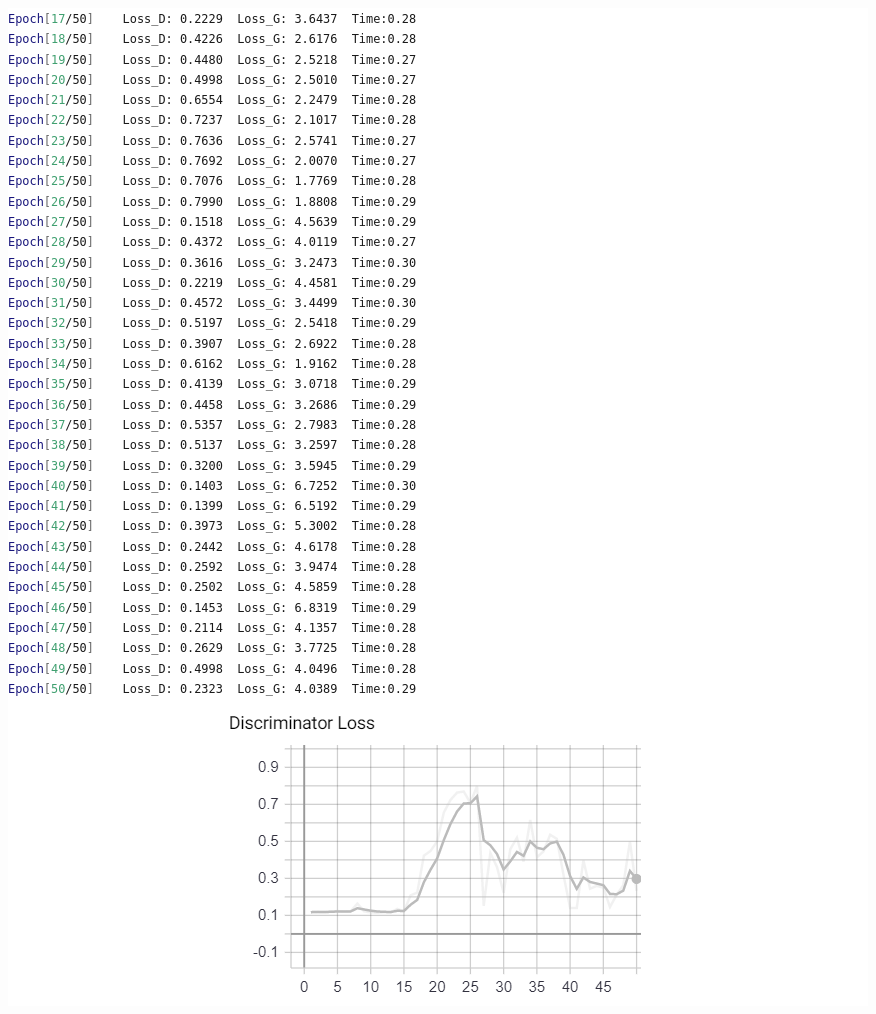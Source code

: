 ```bash
Epoch[17/50]	Loss_D: 0.2229	Loss_G: 3.6437	Time:0.28
Epoch[18/50]	Loss_D: 0.4226	Loss_G: 2.6176	Time:0.28
Epoch[19/50]	Loss_D: 0.4480	Loss_G: 2.5218	Time:0.27
Epoch[20/50]	Loss_D: 0.4998	Loss_G: 2.5010	Time:0.27
Epoch[21/50]	Loss_D: 0.6554	Loss_G: 2.2479	Time:0.28
Epoch[22/50]	Loss_D: 0.7237	Loss_G: 2.1017	Time:0.28
Epoch[23/50]	Loss_D: 0.7636	Loss_G: 2.5741	Time:0.27
Epoch[24/50]	Loss_D: 0.7692	Loss_G: 2.0070	Time:0.27
Epoch[25/50]	Loss_D: 0.7076	Loss_G: 1.7769	Time:0.28
Epoch[26/50]	Loss_D: 0.7990	Loss_G: 1.8808	Time:0.29
Epoch[27/50]	Loss_D: 0.1518	Loss_G: 4.5639	Time:0.29
Epoch[28/50]	Loss_D: 0.4372	Loss_G: 4.0119	Time:0.27
Epoch[29/50]	Loss_D: 0.3616	Loss_G: 3.2473	Time:0.30
Epoch[30/50]	Loss_D: 0.2219	Loss_G: 4.4581	Time:0.29
Epoch[31/50]	Loss_D: 0.4572	Loss_G: 3.4499	Time:0.30
Epoch[32/50]	Loss_D: 0.5197	Loss_G: 2.5418	Time:0.29
Epoch[33/50]	Loss_D: 0.3907	Loss_G: 2.6922	Time:0.28
Epoch[34/50]	Loss_D: 0.6162	Loss_G: 1.9162	Time:0.28
Epoch[35/50]	Loss_D: 0.4139	Loss_G: 3.0718	Time:0.29
Epoch[36/50]	Loss_D: 0.4458	Loss_G: 3.2686	Time:0.29
Epoch[37/50]	Loss_D: 0.5357	Loss_G: 2.7983	Time:0.28
Epoch[38/50]	Loss_D: 0.5137	Loss_G: 3.2597	Time:0.28
Epoch[39/50]	Loss_D: 0.3200	Loss_G: 3.5945	Time:0.29
Epoch[40/50]	Loss_D: 0.1403	Loss_G: 6.7252	Time:0.30
Epoch[41/50]	Loss_D: 0.1399	Loss_G: 6.5192	Time:0.29
Epoch[42/50]	Loss_D: 0.3973	Loss_G: 5.3002	Time:0.28
Epoch[43/50]	Loss_D: 0.2442	Loss_G: 4.6178	Time:0.28
Epoch[44/50]	Loss_D: 0.2592	Loss_G: 3.9474	Time:0.28
Epoch[45/50]	Loss_D: 0.2502	Loss_G: 4.5859	Time:0.28
Epoch[46/50]	Loss_D: 0.1453	Loss_G: 6.8319	Time:0.29
Epoch[47/50]	Loss_D: 0.2114	Loss_G: 4.1357	Time:0.28
Epoch[48/50]	Loss_D: 0.2629	Loss_G: 3.7725	Time:0.28
Epoch[49/50]	Loss_D: 0.4998	Loss_G: 4.0496	Time:0.28
Epoch[50/50]	Loss_D: 0.2323	Loss_G: 4.0389	Time:0.29
```
<p align="center">
  <img width="433" height="289" src="assets/discriminator_loss.PNG">